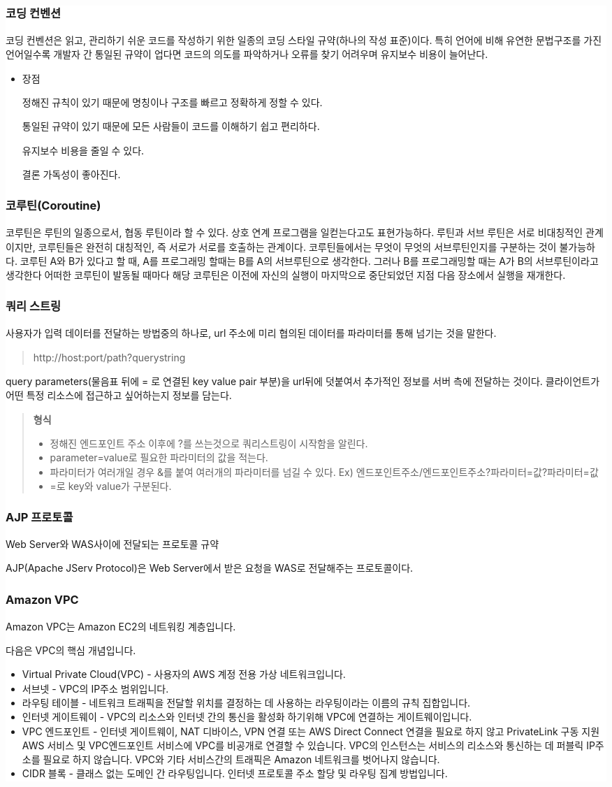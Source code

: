 

### 코딩 컨벤션

코딩 컨벤션은 읽고, 관리하기 쉬운 코드를 작성하기 위한 일종의 코딩 스타일 규약(하나의 작성 표준)이다. 특히 언어에 비해 유연한 문법구조를 가진 언어일수록 개발자 간 통일된 규약이 업다면 코드의 의도를 파악하거나 오류를 찾기 어려우며 유지보수 비용이 늘어난다.

* 장점

  정해진 규칙이 있기 때문에 명칭이나 구조를 빠르고 정확하게 정할 수 있다.

  통일된 규약이 있기 때문에 모든 사람들이 코드를 이해하기 쉽고 편리하다.

  유지보수 비용을 줄일 수 있다.

  결론 가독성이 좋아진다.

### 코루틴(Coroutine)

코루틴은 루틴의 일종으로서, 협동 루틴이라 할 수 있다. 상호 연계 프로그램을 일컫는다고도 표현가능하다. 루틴과 서브 루틴은 서로 비대칭적인 관계이지만, 코루틴들은 완전히 대칭적인, 즉 서로가 서로를 호출하는 관계이다. 코루틴들에서는 무엇이 무엇의 서브루틴인지를 구분하는 것이 불가능하다. 코루틴 A와 B가 있다고 할 때, A를 프로그래밍 할때는 B를 A의 서브루틴으로 생각한다. 그러나 B를 프로그래밍할 때는 A가 B의 서브루틴이라고 생각한다 어떠한 코루틴이 발동될 때마다 해당 코루틴은 이전에 자신의 실행이 마지막으로 중단되었던 지점 다음 장소에서 실행을 재개한다.

### 쿼리 스트링

 사용자가 입력 데이터를 전달하는 방법중의 하나로, url 주소에 미리 협의된 데이터를 파라미터를 통해 넘기는 것을 말한다.

> http://host:port/path?querystring

query parameters(물음표 뒤에 = 로 연결된 key value pair 부분)을 url뒤에 덧붙여서 추가적인 정보를 서버 측에 전달하는 것이다. 클라이언트가 어떤 특정 리소스에 접근하고 싶어하는지 정보를 담는다.

> **형식**
>
> * 정해진 엔드포인트 주소 이후에 ?를 쓰는것으로 쿼리스트링이 시작함을 알린다.
> * parameter=value로 필요한 파라미터의 값을 적는다.
> * 파라미터가 여러개일 경우 &를 붙여 여러개의 파라미터를 넘길 수 있다. Ex) 엔드포인트주소/엔드포인트주소?파라미터=값?파라미터=값
> * =로 key와 value가 구분된다.

### AJP 프로토콜

Web Server와 WAS사이에 전달되는 프로토콜 규약

AJP(Apache JServ Protocol)은 Web Server에서 받은 요청을 WAS로 전달해주는 프로토콜이다.

### Amazon VPC

Amazon VPC는 Amazon EC2의 네트워킹 계층입니다. 

다음은 VPC의 핵심 개념입니다.

* Virtual Private Cloud(VPC) - 사용자의 AWS 계정 전용 가상 네트워크입니다.
* 서브넷 - VPC의 IP주소 범위입니다.
* 라우팅 테이블 - 네트워크 트래픽을 전달할 위치를 결정하는 데 사용하는 라우팅이라는 이름의 규칙 집합입니다.
* 인터넷 게이트웨이 - VPC의 리소스와 인터넷 간의 통신을 활성화 하기위해 VPC에 연결하는 게이트웨이입니다.
* VPC 엔드포인트 - 인터넷 게이트웨이, NAT 디바이스, VPN 연결 또는 AWS Direct Connect 연결을 필요로 하지 않고 PrivateLink 구동 지원 AWS 서비스 및 VPC엔드포인트 서비스에 VPC를 비공개로 연결할 수 있습니다. VPC의 인스턴스는 서비스의 리소스와 통신하는 데 퍼블릭 IP주소를 필요로 하지 않습니다. VPC와 기타 서비스간의 트래픽은 Amazon 네트워크를 벗어나지 않습니다.
* CIDR 블록 - 클래스 없는 도메인 간 라우팅입니다. 인터넷 프로토콜 주소 할당 및 라우팅 집계 방법입니다.
